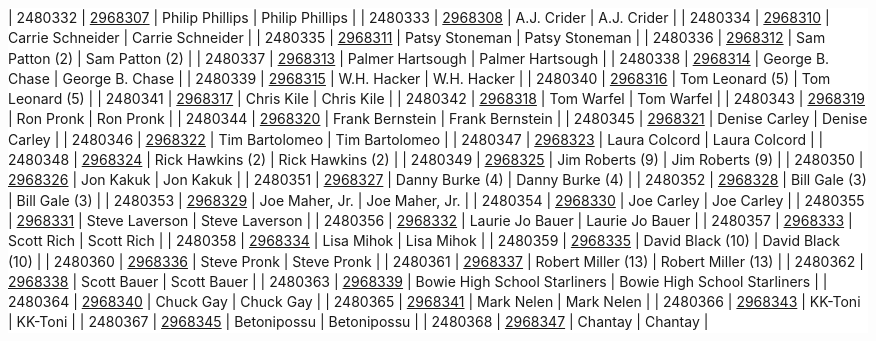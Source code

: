 | 2480332 | [2968307](https://www.discogs.com/artist/2968307) | Philip Phillips | Philip Phillips |
| 2480333 | [2968308](https://www.discogs.com/artist/2968308) | A.J. Crider | A.J. Crider |
| 2480334 | [2968310](https://www.discogs.com/artist/2968310) | Carrie Schneider | Carrie Schneider |
| 2480335 | [2968311](https://www.discogs.com/artist/2968311) | Patsy Stoneman | Patsy Stoneman |
| 2480336 | [2968312](https://www.discogs.com/artist/2968312) | Sam Patton (2) | Sam Patton (2) |
| 2480337 | [2968313](https://www.discogs.com/artist/2968313) | Palmer Hartsough | Palmer Hartsough |
| 2480338 | [2968314](https://www.discogs.com/artist/2968314) | George B. Chase | George B. Chase |
| 2480339 | [2968315](https://www.discogs.com/artist/2968315) | W.H. Hacker | W.H. Hacker |
| 2480340 | [2968316](https://www.discogs.com/artist/2968316) | Tom Leonard (5) | Tom Leonard (5) |
| 2480341 | [2968317](https://www.discogs.com/artist/2968317) | Chris Kile | Chris Kile |
| 2480342 | [2968318](https://www.discogs.com/artist/2968318) | Tom Warfel | Tom Warfel |
| 2480343 | [2968319](https://www.discogs.com/artist/2968319) | Ron Pronk | Ron Pronk |
| 2480344 | [2968320](https://www.discogs.com/artist/2968320) | Frank Bernstein | Frank Bernstein |
| 2480345 | [2968321](https://www.discogs.com/artist/2968321) | Denise Carley | Denise Carley |
| 2480346 | [2968322](https://www.discogs.com/artist/2968322) | Tim Bartolomeo | Tim Bartolomeo |
| 2480347 | [2968323](https://www.discogs.com/artist/2968323) | Laura Colcord | Laura Colcord |
| 2480348 | [2968324](https://www.discogs.com/artist/2968324) | Rick Hawkins (2) | Rick Hawkins (2) |
| 2480349 | [2968325](https://www.discogs.com/artist/2968325) | Jim Roberts (9) | Jim Roberts (9) |
| 2480350 | [2968326](https://www.discogs.com/artist/2968326) | Jon Kakuk | Jon Kakuk |
| 2480351 | [2968327](https://www.discogs.com/artist/2968327) | Danny Burke (4) | Danny Burke (4) |
| 2480352 | [2968328](https://www.discogs.com/artist/2968328) | Bill Gale (3) | Bill Gale (3) |
| 2480353 | [2968329](https://www.discogs.com/artist/2968329) | Joe Maher, Jr. | Joe Maher, Jr. |
| 2480354 | [2968330](https://www.discogs.com/artist/2968330) | Joe Carley | Joe Carley |
| 2480355 | [2968331](https://www.discogs.com/artist/2968331) | Steve Laverson | Steve Laverson |
| 2480356 | [2968332](https://www.discogs.com/artist/2968332) | Laurie Jo Bauer | Laurie Jo Bauer |
| 2480357 | [2968333](https://www.discogs.com/artist/2968333) | Scott Rich | Scott Rich |
| 2480358 | [2968334](https://www.discogs.com/artist/2968334) | Lisa Mihok | Lisa Mihok |
| 2480359 | [2968335](https://www.discogs.com/artist/2968335) | David Black (10) | David Black (10) |
| 2480360 | [2968336](https://www.discogs.com/artist/2968336) | Steve Pronk | Steve Pronk |
| 2480361 | [2968337](https://www.discogs.com/artist/2968337) | Robert Miller (13) | Robert Miller (13) |
| 2480362 | [2968338](https://www.discogs.com/artist/2968338) | Scott Bauer | Scott Bauer |
| 2480363 | [2968339](https://www.discogs.com/artist/2968339) | Bowie High School Starliners | Bowie High School Starliners |
| 2480364 | [2968340](https://www.discogs.com/artist/2968340) | Chuck Gay | Chuck Gay |
| 2480365 | [2968341](https://www.discogs.com/artist/2968341) | Mark Nelen | Mark Nelen |
| 2480366 | [2968343](https://www.discogs.com/artist/2968343) | KK-Toni | KK-Toni |
| 2480367 | [2968345](https://www.discogs.com/artist/2968345) | Betonipossu | Betonipossu |
| 2480368 | [2968347](https://www.discogs.com/artist/2968347) | Chantay | Chantay |